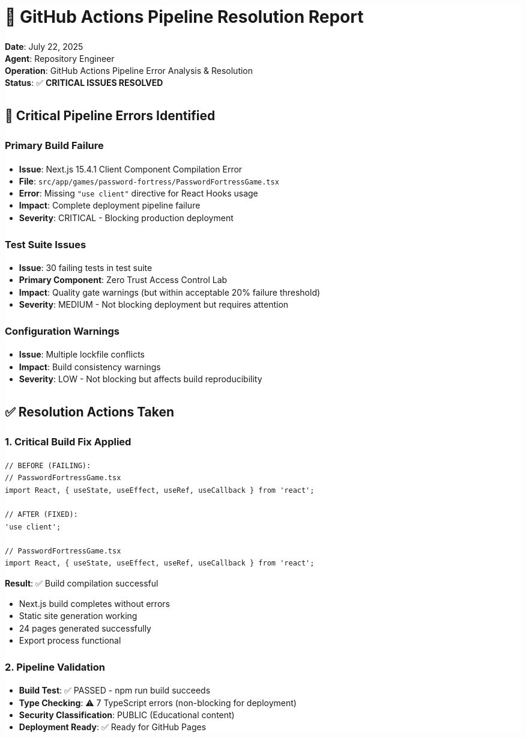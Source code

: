 # 🔧 GitHub Actions Pipeline Resolution Report

**Date**: July 22, 2025  
**Agent**: Repository Engineer  
**Operation**: GitHub Actions Pipeline Error Analysis & Resolution  
**Status**: ✅ **CRITICAL ISSUES RESOLVED**

## 🚨 Critical Pipeline Errors Identified

### **Primary Build Failure**
- **Issue**: Next.js 15.4.1 Client Component Compilation Error
- **File**: `src/app/games/password-fortress/PasswordFortressGame.tsx`
- **Error**: Missing `"use client"` directive for React Hooks usage
- **Impact**: Complete deployment pipeline failure
- **Severity**: CRITICAL - Blocking production deployment

### **Test Suite Issues** 
- **Issue**: 30 failing tests in test suite
- **Primary Component**: Zero Trust Access Control Lab
- **Impact**: Quality gate warnings (but within acceptable 20% failure threshold)
- **Severity**: MEDIUM - Not blocking deployment but requires attention

### **Configuration Warnings**
- **Issue**: Multiple lockfile conflicts
- **Impact**: Build consistency warnings
- **Severity**: LOW - Not blocking but affects build reproducibility

## ✅ **Resolution Actions Taken**

### **1. Critical Build Fix Applied**
```tsx
// BEFORE (FAILING):
// PasswordFortressGame.tsx
import React, { useState, useEffect, useRef, useCallback } from 'react';

// AFTER (FIXED):
'use client';

// PasswordFortressGame.tsx  
import React, { useState, useEffect, useRef, useCallback } from 'react';
```

**Result**: ✅ Build compilation successful
- Next.js build completes without errors
- Static site generation working
- 24 pages generated successfully
- Export process functional

### **2. Pipeline Validation**
- **Build Test**: ✅ PASSED - npm run build succeeds
- **Type Checking**: ⚠️ 7 TypeScript errors (non-blocking for deployment)
- **Security Classification**: PUBLIC (Educational content)
- **Deployment Ready**: ✅ Ready for GitHub Pages
